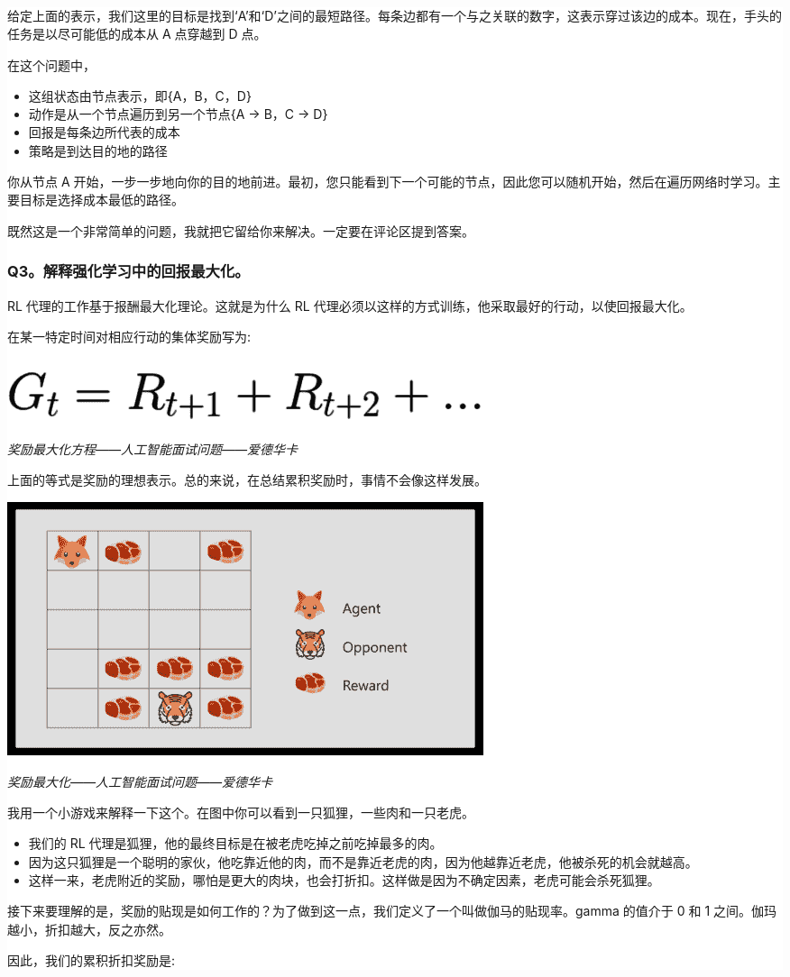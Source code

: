 给定上面的表示，我们这里的目标是找到‘A’和‘D’之间的最短路径。每条边都有一个与之关联的数字，这表示穿过该边的成本。现在，手头的任务是以尽可能低的成本从 A 点穿越到 D 点。

在这个问题中，

*   这组状态由节点表示，即{A，B，C，D}
*   动作是从一个节点遍历到另一个节点{A -> B，C -> D}
*   回报是每条边所代表的成本
*   策略是到达目的地的路径

你从节点 A 开始，一步一步地向你的目的地前进。最初，您只能看到下一个可能的节点，因此您可以随机开始，然后在遍历网络时学习。主要目标是选择成本最低的路径。

既然这是一个非常简单的问题，我就把它留给你来解决。一定要在评论区提到答案。

### **Q3。解释强化学习中的回报最大化。**

RL 代理的工作基于报酬最大化理论。这就是为什么 RL 代理必须以这样的方式训练，他采取最好的行动，以使回报最大化。

在某一特定时间对相应行动的集体奖励写为:

![Reward Maximization Equation - Artificial Intelligence Interview Questions - Edureka](img/5a59289b8d8d83c21e86c66e74c9f3d5.png)

*奖励最大化方程——人工智能面试问题——爱德华卡*

上面的等式是奖励的理想表示。总的来说，在总结累积奖励时，事情不会像这样发展。

![Reward Maximization - Artificial Intelligence Interview Questions - Edureka](img/bf2c3358c652adaa0d722efc80d0b265.png)

*奖励最大化——人工智能面试问题——爱德华卡*

我用一个小游戏来解释一下这个。在图中你可以看到一只狐狸，一些肉和一只老虎。

*   我们的 RL 代理是狐狸，他的最终目标是在被老虎吃掉之前吃掉最多的肉。
*   因为这只狐狸是一个聪明的家伙，他吃靠近他的肉，而不是靠近老虎的肉，因为他越靠近老虎，他被杀死的机会就越高。
*   这样一来，老虎附近的奖励，哪怕是更大的肉块，也会打折扣。这样做是因为不确定因素，老虎可能会杀死狐狸。

接下来要理解的是，奖励的贴现是如何工作的？为了做到这一点，我们定义了一个叫做伽马的贴现率。gamma 的值介于 0 和 1 之间。伽玛越小，折扣越大，反之亦然。

因此，我们的累积折扣奖励是:
